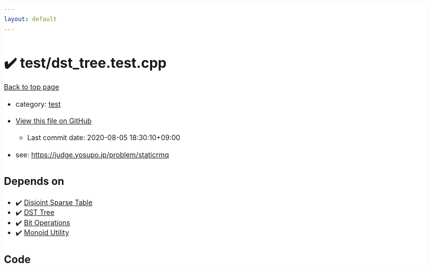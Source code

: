 ```yaml
---
layout: default
---
```



<script type="text/javascript" async
  src="https://cdnjs.cloudflare.com/ajax/libs/mathjax/2.7.5/MathJax.js?config=TeX-MML-AM_CHTML">
</script>
<script type="text/x-mathjax-config">
  MathJax.Hub.Config({
    TeX: { equationNumbers: { autoNumber: "AMS" }},
    tex2jax: {
      inlineMath: [ ['$','$'] ],
      processEscapes: true
    },
    "HTML-CSS": { matchFontHeight: false },
    displayAlign: "left",
    displayIndent: "2em"
  });
</script>

<script type="text/javascript" src="https://cdnjs.cloudflare.com/ajax/libs/jquery/3.4.1/jquery.min.js"></script>
<script src="https://cdn.jsdelivr.net/npm/jquery-balloon-js@1.1.2/jquery.balloon.min.js" integrity="sha256-ZEYs9VrgAeNuPvs15E39OsyOJaIkXEEt10fzxJ20+2I=" crossorigin="anonymous"></script>
<script type="text/javascript" src="../../assets/js/copy-button.js"></script>
<link rel="stylesheet" href="../../assets/css/copy-button.css" />


# :heavy_check_mark: test/dst_tree.test.cpp

<a href="../../index.html">Back to top page</a>

* category: <a href="../../index.html#098f6bcd4621d373cade4e832627b4f6">test</a>
* <a href="{{ site.github.repository_url }}/blob/master/test/dst_tree.test.cpp">View this file on GitHub</a>
    - Last commit date: 2020-08-05 18:30:10+09:00


* see: <a href="https://judge.yosupo.jp/problem/staticrmq">https://judge.yosupo.jp/problem/staticrmq</a>


## Depends on

* :heavy_check_mark: <a href="../../library/container/disjoint_sparse_table.cpp.html">Disjoint Sparse Table</a>
* :heavy_check_mark: <a href="../../library/container/dst_tree.cpp.html">DST Tree</a>
* :heavy_check_mark: <a href="../../library/other/bit_operation.cpp.html">Bit Operations</a>
* :heavy_check_mark: <a href="../../library/other/monoid.cpp.html">Monoid Utility</a>


## Code
